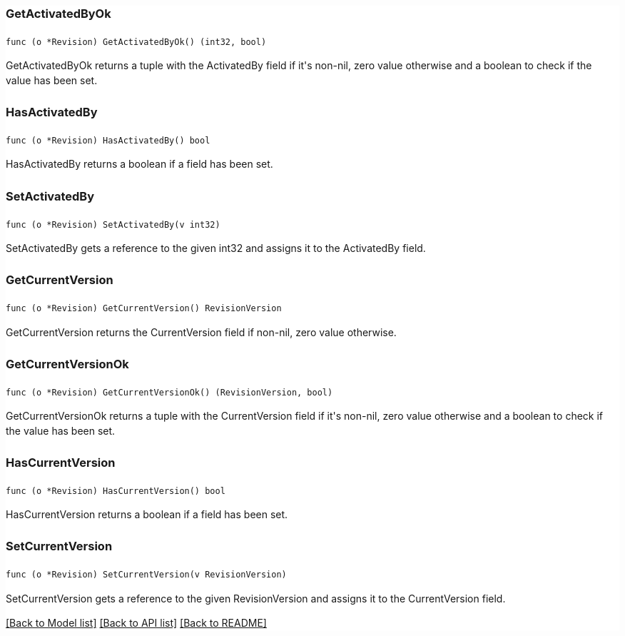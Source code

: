 ### GetActivatedByOk

`func (o *Revision) GetActivatedByOk() (int32, bool)`

GetActivatedByOk returns a tuple with the ActivatedBy field if it's non-nil, zero value otherwise
and a boolean to check if the value has been set.

### HasActivatedBy

`func (o *Revision) HasActivatedBy() bool`

HasActivatedBy returns a boolean if a field has been set.

### SetActivatedBy

`func (o *Revision) SetActivatedBy(v int32)`

SetActivatedBy gets a reference to the given int32 and assigns it to the ActivatedBy field.

### GetCurrentVersion

`func (o *Revision) GetCurrentVersion() RevisionVersion`

GetCurrentVersion returns the CurrentVersion field if non-nil, zero value otherwise.

### GetCurrentVersionOk

`func (o *Revision) GetCurrentVersionOk() (RevisionVersion, bool)`

GetCurrentVersionOk returns a tuple with the CurrentVersion field if it's non-nil, zero value otherwise
and a boolean to check if the value has been set.

### HasCurrentVersion

`func (o *Revision) HasCurrentVersion() bool`

HasCurrentVersion returns a boolean if a field has been set.

### SetCurrentVersion

`func (o *Revision) SetCurrentVersion(v RevisionVersion)`

SetCurrentVersion gets a reference to the given RevisionVersion and assigns it to the CurrentVersion field.


[[Back to Model list]](../README.md#documentation-for-models) [[Back to API list]](../README.md#documentation-for-api-endpoints) [[Back to README]](../README.md)


